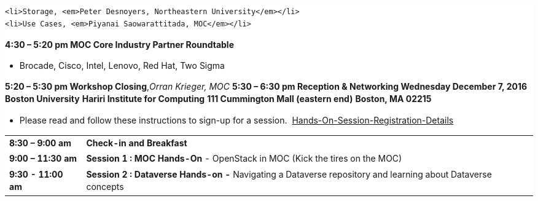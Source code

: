  	<li>Storage, <em>Peter Desnoyers, Northeastern University</em></li>
 	<li>Use Cases, <em>Piyanai Saowarattitada, MOC</em></li>
</ul>
</li>
</ul>
</td>
</tr>
<tr style="height: 39.2334px;border-color: #000000">
<td style="width: 168.283px;height: 39.2334px;vertical-align: top"><strong>4:30 – 5:20 pm
</strong></td>
<td style="width: 686.117px;height: 39.2334px"><strong>MOC Core Industry Partner Roundtable</strong>
<ul>
 	<li>Brocade, Cisco, Intel, Lenovo, Red Hat, Two Sigma</li>
</ul>
</td>
</tr>
<tr style="height: 19px;border-color: #000000">
<td style="width: 168.283px;height: 19px;vertical-align: top"><strong>5:20 – 5:30 pm
</strong></td>
<td style="width: 686.117px;height: 19px"><strong>Workshop Closing</strong>,<em>Orran Krieger, MOC</em></td>
</tr>
<tr style="height: 19px;border-color: #000000">
<td style="width: 168.283px;height: 19px;vertical-align: top"><strong>5:30 – 6:30 pm
</strong></td>
<td style="width: 686.117px;height: 19px"><strong>Reception &amp; Networking
</strong></td>
</tr>
</tbody>
</table>
<strong>Wednesday December 7, 2016</strong>
<strong> Boston University</strong>
<strong> Hariri Institute for Computing</strong>
<strong> 111 Cummington Mall (eastern end)</strong>
<strong> Boston, MA 02215</strong>

* Please read and follow these instructions to sign-up for a session.  <a href="https://massopen.cloud/wp-content/uploads/2016/09/Hands-On-Session-Registration-Details-3.pdf">Hands-On-Session-Registration-Details</a>
<table>
<tbody>
<tr>
<td><strong>8:30 </strong><strong>–</strong><strong> 9:00 am
</strong></td>
<td><strong>Check-in and Breakfast                                                          <span style="color: #ffffff">.               </span>
</strong></td>
</tr>
<tr>
<td><strong>9:00 </strong><strong>– 11:30 am
</strong></td>
<td><strong>Session 1 : MOC Hands-On </strong>- OpenStack in MOC (Kick the tires on the MOC) <strong>
</strong></td>
</tr>
<tr>
<td><strong>9:30 - 11:00 am</strong></td>
<td><strong>Session 2 : Dataverse Hands-on - </strong>Navigating a Dataverse repository and learning about Dataverse concepts</td>
</tr>
</tbody>
</table>
